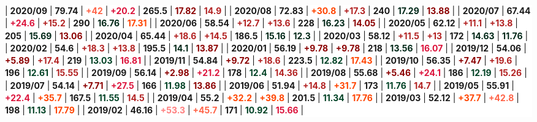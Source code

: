 | **2020/09** | **79.74** | <span style="color: #FF6347; font-weight: bold;">+42</span> | <span style="color: #DC143C; font-weight: bold;">+20.2</span> | **265.5** | <span style="color: #8B0000; font-weight: bold;">17.82</span> | <span style="color: #B22222; font-weight: bold;">14.9</span> |
| **2020/08** | **72.83** | <span style="color: #FF4500; font-weight: bold;">+30.8</span> | <span style="color: #B22222; font-weight: bold;">+17.3</span> | **240** | <span style="color: #002818; font-weight: bold;">17.29</span> | <span style="color: #8B0000; font-weight: bold;">13.88</span> |
| **2020/07** | **67.44** | <span style="color: #DC143C; font-weight: bold;">+24.6</span> | <span style="color: #B22222; font-weight: bold;">+15.2</span> | **290** | <span style="color: #002818; font-weight: bold;">16.76</span> | <span style="color: #FF4500; font-weight: bold;">17.31</span> |
| **2020/06** | **58.54** | <span style="color: #B22222; font-weight: bold;">+12.7</span> | <span style="color: #B22222; font-weight: bold;">+13.6</span> | **228** | <span style="color: #002818; font-weight: bold;">16.23</span> | <span style="color: #8B0000; font-weight: bold;">14.05</span> |
| **2020/05** | **62.12** | <span style="color: #B22222; font-weight: bold;">+11.1</span> | <span style="color: #B22222; font-weight: bold;">+13.8</span> | **205** | <span style="color: #002818; font-weight: bold;">15.69</span> | <span style="color: #8B0000; font-weight: bold;">13.06</span> |
| **2020/04** | **65.44** | <span style="color: #B22222; font-weight: bold;">+18.6</span> | <span style="color: #B22222; font-weight: bold;">+14.5</span> | **186.5** | <span style="color: #002818; font-weight: bold;">15.16</span> | <span style="color: #002818; font-weight: bold;">12.3</span> |
| **2020/03** | **58.12** | <span style="color: #B22222; font-weight: bold;">+11.5</span> | <span style="color: #B22222; font-weight: bold;">+13</span> | **172** | <span style="color: #002818; font-weight: bold;">14.63</span> | <span style="color: #002818; font-weight: bold;">11.76</span> |
| **2020/02** | **54.6** | <span style="color: #B22222; font-weight: bold;">+18.3</span> | <span style="color: #B22222; font-weight: bold;">+13.8</span> | **195.5** | <span style="color: #002818; font-weight: bold;">14.1</span> | <span style="color: #8B0000; font-weight: bold;">13.87</span> |
| **2020/01** | **56.19** | <span style="color: #8B0000; font-weight: bold;">+9.78</span> | <span style="color: #8B0000; font-weight: bold;">+9.78</span> | **218** | <span style="color: #002818; font-weight: bold;">13.56</span> | <span style="color: #DC143C; font-weight: bold;">16.07</span> |
| **2019/12** | **54.06** | <span style="color: #8B0000; font-weight: bold;">+5.89</span> | <span style="color: #B22222; font-weight: bold;">+17.4</span> | **219** | <span style="color: #004225; font-weight: bold;">13.03</span> | <span style="color: #DC143C; font-weight: bold;">16.81</span> |
| **2019/11** | **54.84** | <span style="color: #8B0000; font-weight: bold;">+9.72</span> | <span style="color: #B22222; font-weight: bold;">+18.6</span> | **223.5** | <span style="color: #004225; font-weight: bold;">12.82</span> | <span style="color: #FF4500; font-weight: bold;">17.43</span> |
| **2019/10** | **56.35** | <span style="color: #8B0000; font-weight: bold;">+7.47</span> | <span style="color: #B22222; font-weight: bold;">+19.6</span> | **196** | <span style="color: #004225; font-weight: bold;">12.61</span> | <span style="color: #B22222; font-weight: bold;">15.55</span> |
| **2019/09** | **56.14** | <span style="color: #8B0000; font-weight: bold;">+2.98</span> | <span style="color: #DC143C; font-weight: bold;">+21.2</span> | **178** | <span style="color: #004225; font-weight: bold;">12.4</span> | <span style="color: #B22222; font-weight: bold;">14.36</span> |
| **2019/08** | **55.68** | <span style="color: #8B0000; font-weight: bold;">+5.46</span> | <span style="color: #DC143C; font-weight: bold;">+24.1</span> | **186** | <span style="color: #004225; font-weight: bold;">12.19</span> | <span style="color: #B22222; font-weight: bold;">15.26</span> |
| **2019/07** | **54.14** | <span style="color: #8B0000; font-weight: bold;">+7.71</span> | <span style="color: #DC143C; font-weight: bold;">+27.5</span> | **166** | <span style="color: #004225; font-weight: bold;">11.98</span> | <span style="color: #8B0000; font-weight: bold;">13.86</span> |
| **2019/06** | **51.94** | <span style="color: #B22222; font-weight: bold;">+14.8</span> | <span style="color: #FF4500; font-weight: bold;">+31.7</span> | **173** | <span style="color: #004225; font-weight: bold;">11.76</span> | <span style="color: #B22222; font-weight: bold;">14.7</span> |
| **2019/05** | **55.91** | <span style="color: #DC143C; font-weight: bold;">+22.4</span> | <span style="color: #FF4500; font-weight: bold;">+35.7</span> | **167.5** | <span style="color: #004225; font-weight: bold;">11.55</span> | <span style="color: #B22222; font-weight: bold;">14.5</span> |
| **2019/04** | **55.2** | <span style="color: #FF4500; font-weight: bold;">+32.2</span> | <span style="color: #FF4500; font-weight: bold;">+39.8</span> | **201.5** | <span style="color: #004225; font-weight: bold;">11.34</span> | <span style="color: #FF4500; font-weight: bold;">17.76</span> |
| **2019/03** | **52.12** | <span style="color: #FF4500; font-weight: bold;">+37.7</span> | <span style="color: #FF6347; font-weight: bold;">+42.8</span> | **198** | <span style="color: #004225; font-weight: bold;">11.13</span> | <span style="color: #FF4500; font-weight: bold;">17.79</span> |
| **2019/02** | **46.16** | <span style="color: #FF7F7F; font-weight: bold;">+53.3</span> | <span style="color: #FF6347; font-weight: bold;">+45.7</span> | **171** | <span style="color: #004225; font-weight: bold;">10.92</span> | <span style="color: #DC143C; font-weight: bold;">15.66</span> |